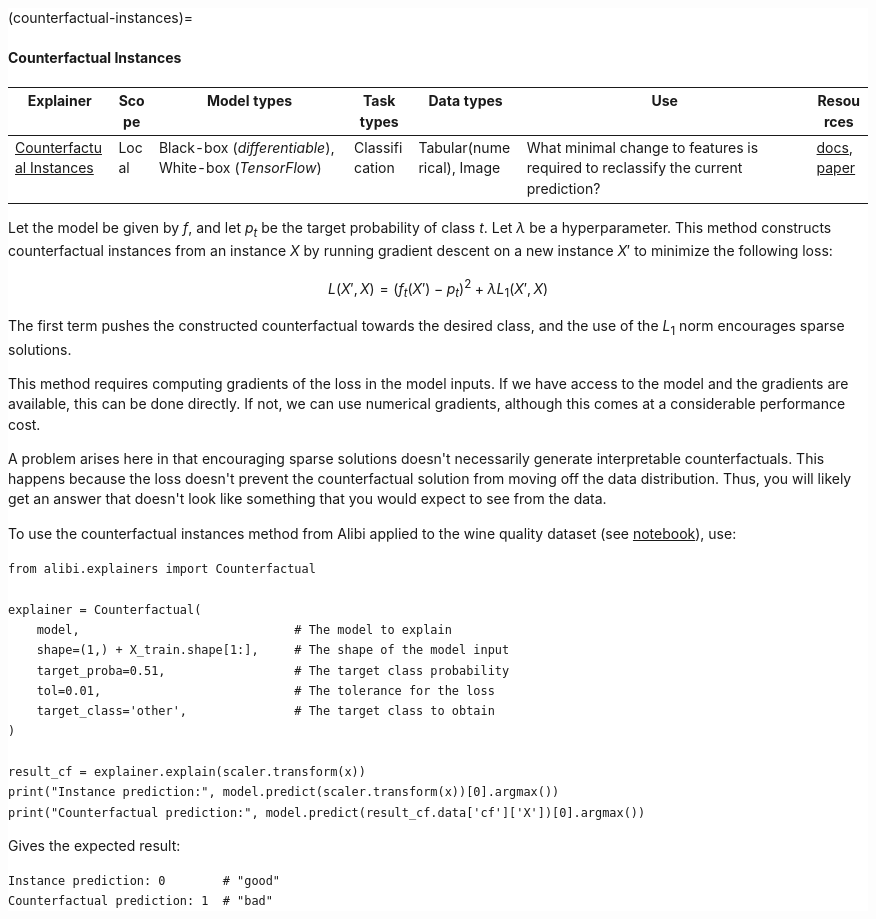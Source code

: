 (counterfactual-instances)=

#### Counterfactual Instances

| Explainer                                        | Scope | Model types                                                  | Task types     | Data types                | Use                                                                               | Resources                                                              |
|--------------------------------------------------|-------|--------------------------------------------------------------|----------------|---------------------------|-----------------------------------------------------------------------------------|------------------------------------------------------------------------|
| [Counterfactual Instances](../methods/CF.ipynb)  | Local | Black-box (_differentiable_), White-box (_TensorFlow_)       | Classification | Tabular(numerical), Image | What minimal change to features is required to reclassify the current prediction? | [docs](../methods/CF.ipynb), [paper](https://arxiv.org/abs/1711.00399) |

Let the model be given by $f$, and let $p_t$ be the target probability of class $t$. Let $\lambda$ be a hyperparameter.
This method constructs counterfactual instances from an instance $X$ by running gradient descent on a new instance $X'$
to minimize the following loss:

$$L(X', X)= (f_{t}(X') - p_{t})^2 + \lambda L_{1}(X', X)$$

The first term pushes the constructed counterfactual towards the desired class, and the use of the $L_{1}$ norm
encourages sparse solutions.

This method requires computing gradients of the loss in the model inputs. If we have access to the model and the
gradients are available, this can be done directly. If not, we can use numerical gradients, although this comes at a
considerable performance cost.

A problem arises here in that encouraging sparse solutions doesn't necessarily generate interpretable counterfactuals.
This happens because the loss doesn't prevent the counterfactual solution from moving off the data distribution. Thus,
you will likely get an answer that doesn't look like something that you would expect to see from the data.

To use the counterfactual instances method from Alibi applied to the wine quality dataset (see [notebook](../examples/overview.ipynb)), use:

```ipython3
from alibi.explainers import Counterfactual

explainer = Counterfactual(
    model,                              # The model to explain
    shape=(1,) + X_train.shape[1:],     # The shape of the model input
    target_proba=0.51,                  # The target class probability
    tol=0.01,                           # The tolerance for the loss
    target_class='other',               # The target class to obtain  
)

result_cf = explainer.explain(scaler.transform(x))
print("Instance prediction:", model.predict(scaler.transform(x))[0].argmax())
print("Counterfactual prediction:", model.predict(result_cf.data['cf']['X'])[0].argmax())
```

Gives the expected result:

```
Instance prediction: 0        # "good"
Counterfactual prediction: 1  # "bad"
```
